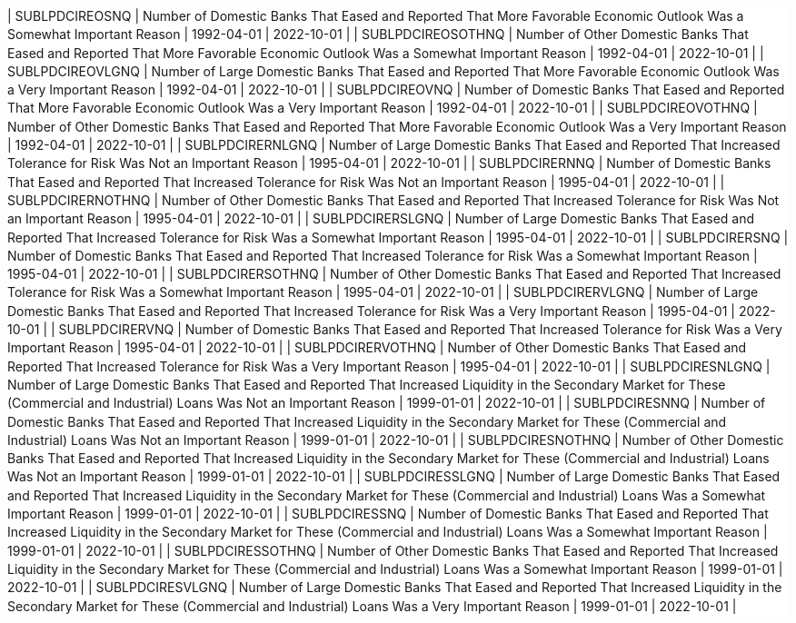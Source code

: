 | SUBLPDCIREOSNQ    | Number of Domestic Banks That Eased and Reported That More Favorable Economic Outlook Was a Somewhat Important Reason                                                                                                | 1992-04-01          | 2022-10-01        |
| SUBLPDCIREOSOTHNQ | Number of Other Domestic Banks That Eased and Reported That More Favorable Economic Outlook Was a Somewhat Important Reason                                                                                          | 1992-04-01          | 2022-10-01        |
| SUBLPDCIREOVLGNQ  | Number of Large Domestic Banks That Eased and Reported That More Favorable Economic Outlook Was a Very Important Reason                                                                                              | 1992-04-01          | 2022-10-01        |
| SUBLPDCIREOVNQ    | Number of Domestic Banks That Eased and Reported That More Favorable Economic Outlook Was a Very Important Reason                                                                                                    | 1992-04-01          | 2022-10-01        |
| SUBLPDCIREOVOTHNQ | Number of Other Domestic Banks That Eased and Reported That More Favorable Economic Outlook Was a Very Important Reason                                                                                              | 1992-04-01          | 2022-10-01        |
| SUBLPDCIRERNLGNQ  | Number of Large Domestic Banks That Eased and Reported That Increased Tolerance for Risk Was Not an Important Reason                                                                                                 | 1995-04-01          | 2022-10-01        |
| SUBLPDCIRERNNQ    | Number of Domestic Banks That Eased and Reported That Increased Tolerance for Risk Was Not an Important Reason                                                                                                       | 1995-04-01          | 2022-10-01        |
| SUBLPDCIRERNOTHNQ | Number of Other Domestic Banks That Eased and Reported That Increased Tolerance for Risk Was Not an Important Reason                                                                                                 | 1995-04-01          | 2022-10-01        |
| SUBLPDCIRERSLGNQ  | Number of Large Domestic Banks That Eased and Reported That Increased Tolerance for Risk Was a Somewhat Important Reason                                                                                             | 1995-04-01          | 2022-10-01        |
| SUBLPDCIRERSNQ    | Number of Domestic Banks That Eased and Reported That Increased Tolerance for Risk Was a Somewhat Important Reason                                                                                                   | 1995-04-01          | 2022-10-01        |
| SUBLPDCIRERSOTHNQ | Number of Other Domestic Banks That Eased and Reported That Increased Tolerance for Risk Was a Somewhat Important Reason                                                                                             | 1995-04-01          | 2022-10-01        |
| SUBLPDCIRERVLGNQ  | Number of Large Domestic Banks That Eased and Reported That Increased Tolerance for Risk Was a Very Important Reason                                                                                                 | 1995-04-01          | 2022-10-01        |
| SUBLPDCIRERVNQ    | Number of Domestic Banks That Eased and Reported That Increased Tolerance for Risk Was a Very Important Reason                                                                                                       | 1995-04-01          | 2022-10-01        |
| SUBLPDCIRERVOTHNQ | Number of Other Domestic Banks That Eased and Reported That Increased Tolerance for Risk Was a Very Important Reason                                                                                                 | 1995-04-01          | 2022-10-01        |
| SUBLPDCIRESNLGNQ  | Number of Large Domestic Banks That Eased and Reported That Increased Liquidity in the Secondary Market for These (Commercial and Industrial) Loans Was Not an Important Reason                                      | 1999-01-01          | 2022-10-01        |
| SUBLPDCIRESNNQ    | Number of Domestic Banks That Eased and Reported That Increased Liquidity in the Secondary Market for These (Commercial and Industrial) Loans Was Not an Important Reason                                            | 1999-01-01          | 2022-10-01        |
| SUBLPDCIRESNOTHNQ | Number of Other Domestic Banks That Eased and Reported That Increased Liquidity in the Secondary Market for These (Commercial and Industrial) Loans Was Not an Important Reason                                      | 1999-01-01          | 2022-10-01        |
| SUBLPDCIRESSLGNQ  | Number of Large Domestic Banks That Eased and Reported That Increased Liquidity in the Secondary Market for These (Commercial and Industrial) Loans Was a Somewhat Important Reason                                  | 1999-01-01          | 2022-10-01        |
| SUBLPDCIRESSNQ    | Number of Domestic Banks That Eased and Reported That Increased Liquidity in the Secondary Market for These (Commercial and Industrial) Loans Was a Somewhat Important Reason                                        | 1999-01-01          | 2022-10-01        |
| SUBLPDCIRESSOTHNQ | Number of Other Domestic Banks That Eased and Reported That Increased Liquidity in the Secondary Market for These (Commercial and Industrial) Loans Was a Somewhat Important Reason                                  | 1999-01-01          | 2022-10-01        |
| SUBLPDCIRESVLGNQ  | Number of Large Domestic Banks That Eased and Reported That Increased Liquidity in the Secondary Market for These (Commercial and Industrial) Loans Was a Very Important Reason                                      | 1999-01-01          | 2022-10-01        |
